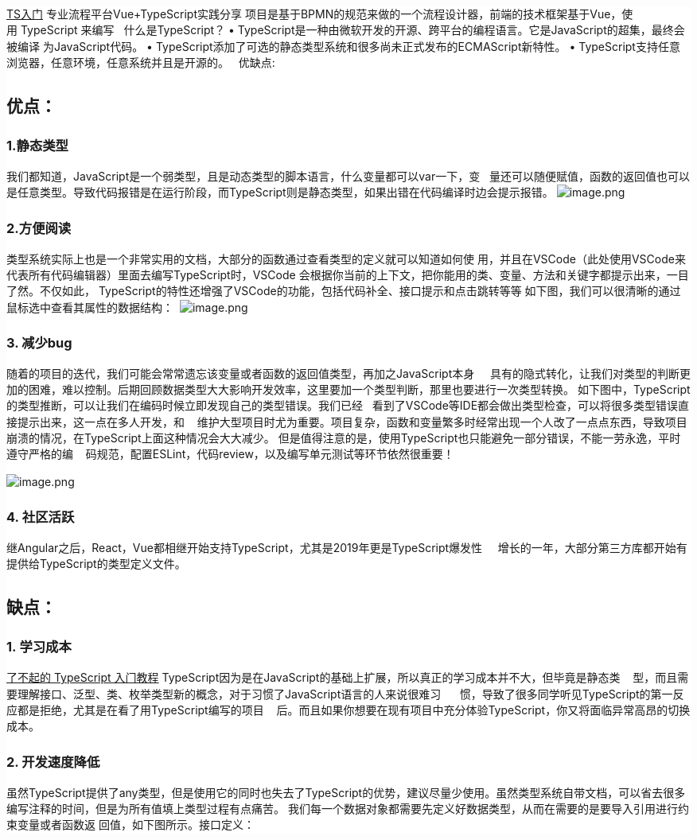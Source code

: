 
[TS入门](https://ts.xcatliu.com/introduction/index.html)
专业流程平台Vue+TypeScript实践分享
项⽬是基于BPMN的规范来做的⼀个流程设计器，前端的技术框架基于Vue，使⽤ TypeScript 来编写
 
什么是TypeScript？
• TypeScript是⼀种由微软开发的开源、跨平台的编程语⾔。它是JavaScript的超集，最终会被编译 为JavaScript代码。
• TypeScript添加了可选的静态类型系统和很多尚未正式发布的ECMAScript新特性。
• TypeScript⽀持任意浏览器，任意环境，任意系统并且是开源的。
 
优缺点:
## 优点：
### 1.静态类型
我们都知道，JavaScript是⼀个弱类型，且是动态类型的脚本语⾔，什么变量都可以var⼀下，变   量还可以随便赋值，函数的返回值也可以是任意类型。导致代码报错是在运⾏阶段，⽽TypeScript则是静态类型，如果出错在代码编译时边会提⽰报错。
![image.png](https://cdn.nlark.com/yuque/0/2020/png/292785/1608003563445-15698601-8168-4e40-abdd-649813cfbab1.png#align=left&display=inline&height=1160&name=image.png&originHeight=1160&originWidth=1734&size=1218046&status=done&style=none&width=1734)

### 2.⽅便阅读
类型系统实际上也是⼀个⾮常实⽤的⽂档，⼤部分的函数通过查看类型的定义就可以知道如何使
⽤，并且在VSCode（此处使⽤VSCode来代表所有代码编辑器）⾥⾯去编写TypeScript时，VSCode 会根据你当前的上下⽂，把你能⽤的类、变量、⽅法和关键字都提⽰出来，⼀⽬了然。不仅如此， TypeScript的特性还增强了VSCode的功能，包括代码补全、接⼝提⽰和点击跳转等等
如下图，我们可以很清晰的通过⿏标选中查看其属性的数据结构：
 ![image.png](https://cdn.nlark.com/yuque/0/2020/png/292785/1608003670578-92a4f5b0-e391-4db4-a508-5e95e2e20d0d.png#align=left&display=inline&height=655&name=image.png&originHeight=1310&originWidth=1728&size=3097384&status=done&style=none&width=864)
### 3. 减少bug
随着的项⽬的迭代，我们可能会常常遗忘该变量或者函数的返回值类型，再加之JavaScript本⾝     具有的隐式转化，让我们对类型的判断更加的困难，难以控制。后期回顾数据类型⼤⼤影响开发效率，这⾥要加⼀个类型判断，那⾥也要进⾏⼀次类型转换。
如下图中，TypeScript的类型推断，可以让我们在编码时候⽴即发现⾃⼰的类型错误。我们已经   看到了VSCode等IDE都会做出类型检查，可以将很多类型错误直接提⽰出来，这⼀点在多⼈开发，和    维护⼤型项⽬时尤为重要。项⽬复杂，函数和变量繁多时经常出现⼀个⼈改了⼀点点东西，导致项⽬崩溃的情况，在TypeScript上⾯这种情况会⼤⼤减少。
但是值得注意的是，使⽤TypeScript也只能避免⼀部分错误，不能⼀劳永逸，平时遵守严格的编    码规范，配置ESLint，代码review，以及编写单元测试等环节依然很重要！

![image.png](https://cdn.nlark.com/yuque/0/2020/png/292785/1608003688968-f3ea0cd7-11cf-4eac-b5aa-95301eb21707.png#align=left&display=inline&height=293&name=image.png&originHeight=586&originWidth=1862&size=782017&status=done&style=none&width=931)
 
### 4. 社区活跃
继Angular之后，React，Vue都相继开始⽀持TypeScript，尤其是2019年更是TypeScript爆发性     增⻓的⼀年，⼤部分第三⽅库都开始有提供给TypeScript的类型定义⽂件。
 
## 缺点：
### 1. 学习成本
[了不起的 TypeScript ⼊⻔教程](https://juejin.im/post/5edd8ad8f265da76fc45362c#heading-52)
TypeScript因为是在JavaScript的基础上扩展，所以真正的学习成本并不⼤，但毕竟是静态类    型，⽽且需要理解接⼝、泛型、类、枚举类型新的概念，对于习惯了JavaScript语⾔的⼈来说很难习      惯，导致了很多同学听⻅TypeScript的第⼀反应都是拒绝，尤其是在看了⽤TypeScript编写的项⽬    后。⽽且如果你想要在现有项⽬中充分体验TypeScript，你⼜将⾯临异常⾼昂的切换成本。
 
### 2. 开发速度降低
虽然TypeScript提供了any类型，但是使⽤它的同时也失去了TypeScript的优势，建议尽量少使⽤。虽然类型系统⾃带⽂档，可以省去很多编写注释的时间，但是为所有值填上类型过程有点痛苦。
我们每⼀个数据对象都需要先定义好数据类型，从⽽在需要的是要导⼊引⽤进⾏约束变量或者函数返
回值，如下图所⽰。接⼝定义：

